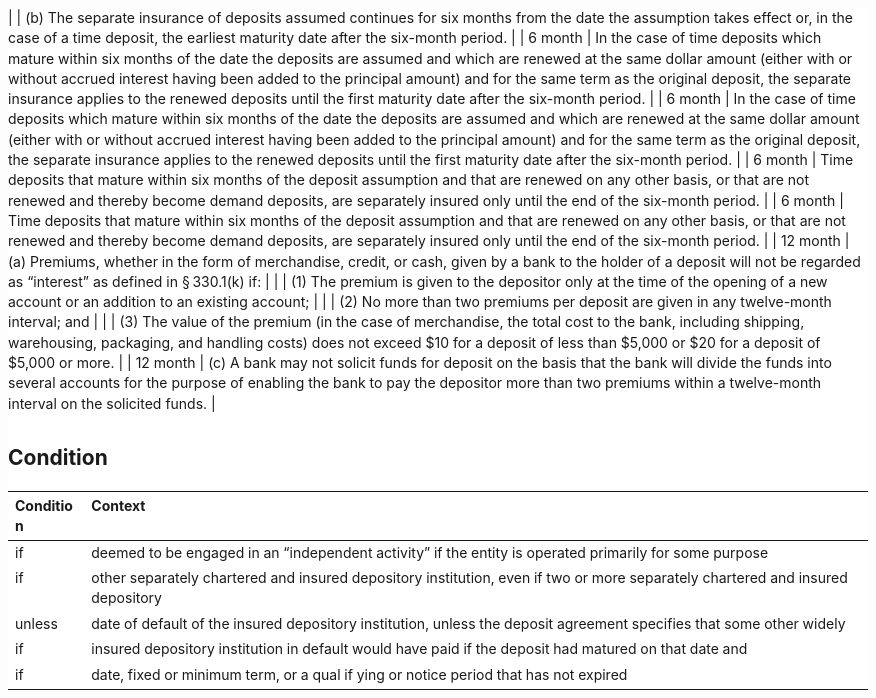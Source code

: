 |            |             (b) The separate insurance of deposits assumed continues for six months from the date the assumption takes effect or, in the case of a time deposit, the earliest maturity date after the six-month period.                                                                                                                                                                                                                                                    |
| 6 month    | In the case of time deposits which mature within six months of the date the deposits are assumed and which are renewed at the same dollar amount (either with or without accrued interest having been added to the principal amount) and for the same term as the original deposit, the separate insurance applies to the renewed deposits until the first maturity date after the six-month period.                                                                       |
| 6 month    | In the case of time deposits which mature within six months of the date the deposits are assumed and which are renewed at the same dollar amount (either with or without accrued interest having been added to the principal amount) and for the same term as the original deposit, the separate insurance applies to the renewed deposits until the first maturity date after the six-month period.                                                                       |
| 6 month    | Time deposits that mature within six months of the deposit assumption and that are renewed on any other basis, or that are not renewed and thereby become demand deposits, are separately insured only until the end of the six-month period.                                                                                                                                                                                                                              |
| 6 month    | Time deposits that mature within six months of the deposit assumption and that are renewed on any other basis, or that are not renewed and thereby become demand deposits, are separately insured only until the end of the six-month period.                                                                                                                                                                                                                              |
| 12 month   | (a) Premiums, whether in the form of merchandise, credit, or cash, given by a bank to the holder of a deposit will not be regarded as &#8220;interest&#8221; as defined in &#167;&#8201;330.1(k) if:                                                                                                                                                                                                                                                                       |
|            |             (1) The premium is given to the depositor only at the time of the opening of a new account or an addition to an existing account;                                                                                                                                                                                                                                                                                                                              |
|            |             (2) No more than two premiums per deposit are given in any twelve-month interval; and                                                                                                                                                                                                                                                                                                                                                                          |
|            |             (3) The value of the premium (in the case of merchandise, the total cost to the bank, including shipping, warehousing, packaging, and handling costs) does not exceed $10 for a deposit of less than $5,000 or $20 for a deposit of $5,000 or more.                                                                                                                                                                                                            |
| 12 month   | (c) A bank may not solicit funds for deposit on the basis that the bank will divide the funds into several accounts for the purpose of enabling the bank to pay the depositor more than two premiums within a twelve-month interval on the solicited funds.                                                                                                                                                                                                                |


## Condition

| Condition     | Context                                                                                                                                      |
|:--------------|:---------------------------------------------------------------------------------------------------------------------------------------------|
| if            | deemed to be engaged in an &#8220;independent activity&#8221; if the entity is operated primarily for some purpose                           |
| if            | other separately chartered and insured depository institution, even if two or more separately chartered and insured depository               |
| unless        | date of default of the insured depository institution, unless the deposit agreement specifies that some other widely                         |
| if            | insured depository institution in default would have paid if the deposit had matured on that date and                                        |
| if            | date, fixed or minimum term, or a qual if ying or notice period that has not expired                                                         |